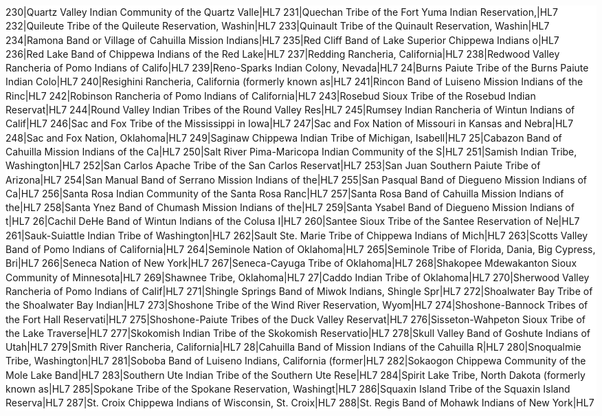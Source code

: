 230|Quartz Valley Indian Community of the Quartz Valle|HL7
231|Quechan Tribe of the Fort Yuma Indian Reservation,|HL7
232|Quileute Tribe of the Quileute Reservation, Washin|HL7
233|Quinault Tribe of the Quinault Reservation, Washin|HL7
234|Ramona Band or Village of Cahuilla Mission Indians|HL7
235|Red Cliff Band of Lake Superior Chippewa Indians o|HL7
236|Red Lake Band of Chippewa Indians of the Red Lake|HL7
237|Redding Rancheria, California|HL7
238|Redwood Valley Rancheria of Pomo Indians of Califo|HL7
239|Reno-Sparks Indian Colony, Nevada|HL7
24|Burns Paiute Tribe of the Burns Paiute Indian Colo|HL7
240|Resighini Rancheria, California (formerly known as|HL7
241|Rincon Band of Luiseno Mission Indians of the Rinc|HL7
242|Robinson Rancheria of Pomo Indians of California|HL7
243|Rosebud Sioux Tribe of the Rosebud Indian Reservat|HL7
244|Round Valley Indian Tribes of the Round Valley Res|HL7
245|Rumsey Indian Rancheria of Wintun Indians of Calif|HL7
246|Sac and Fox Tribe of the Mississippi in Iowa|HL7
247|Sac and Fox Nation of Missouri in Kansas and Nebra|HL7
248|Sac and Fox Nation, Oklahoma|HL7
249|Saginaw Chippewa Indian Tribe of Michigan, Isabell|HL7
25|Cabazon Band of Cahuilla Mission Indians of the Ca|HL7
250|Salt River Pima-Maricopa Indian Community of the S|HL7
251|Samish Indian Tribe, Washington|HL7
252|San Carlos Apache Tribe of the San Carlos Reservat|HL7
253|San Juan Southern Paiute Tribe of Arizona|HL7
254|San Manual Band of Serrano Mission Indians of the|HL7
255|San Pasqual Band of Diegueno Mission Indians of Ca|HL7
256|Santa Rosa Indian Community of the Santa Rosa Ranc|HL7
257|Santa Rosa Band of Cahuilla Mission Indians of the|HL7
258|Santa Ynez Band of Chumash Mission Indians of the|HL7
259|Santa Ysabel Band of Diegueno Mission Indians of t|HL7
26|Cachil DeHe Band of Wintun Indians of the Colusa I|HL7
260|Santee Sioux Tribe of the Santee Reservation of Ne|HL7
261|Sauk-Suiattle Indian Tribe of Washington|HL7
262|Sault Ste. Marie Tribe of Chippewa Indians of Mich|HL7
263|Scotts Valley Band of Pomo Indians of California|HL7
264|Seminole Nation of Oklahoma|HL7
265|Seminole Tribe of Florida, Dania, Big Cypress, Bri|HL7
266|Seneca Nation of New York|HL7
267|Seneca-Cayuga Tribe of Oklahoma|HL7
268|Shakopee Mdewakanton Sioux Community of Minnesota|HL7
269|Shawnee Tribe, Oklahoma|HL7
27|Caddo Indian Tribe of Oklahoma|HL7
270|Sherwood Valley Rancheria of Pomo Indians of Calif|HL7
271|Shingle Springs Band of Miwok Indians, Shingle Spr|HL7
272|Shoalwater Bay Tribe of the Shoalwater Bay Indian|HL7
273|Shoshone Tribe of the Wind River Reservation, Wyom|HL7
274|Shoshone-Bannock Tribes of the Fort Hall Reservati|HL7
275|Shoshone-Paiute Tribes of the Duck Valley Reservat|HL7
276|Sisseton-Wahpeton Sioux Tribe of the Lake Traverse|HL7
277|Skokomish Indian Tribe of the Skokomish Reservatio|HL7
278|Skull Valley Band of Goshute Indians of Utah|HL7
279|Smith River Rancheria, California|HL7
28|Cahuilla Band of Mission Indians of the Cahuilla R|HL7
280|Snoqualmie Tribe, Washington|HL7
281|Soboba Band of Luiseno Indians, California (former|HL7
282|Sokaogon Chippewa Community of the Mole Lake Band|HL7
283|Southern Ute Indian Tribe of the Southern Ute Rese|HL7
284|Spirit Lake Tribe, North Dakota (formerly known as|HL7
285|Spokane Tribe of the Spokane Reservation, Washingt|HL7
286|Squaxin Island Tribe of the Squaxin Island Reserva|HL7
287|St. Croix Chippewa Indians of Wisconsin, St. Croix|HL7
288|St. Regis Band of Mohawk Indians of New York|HL7